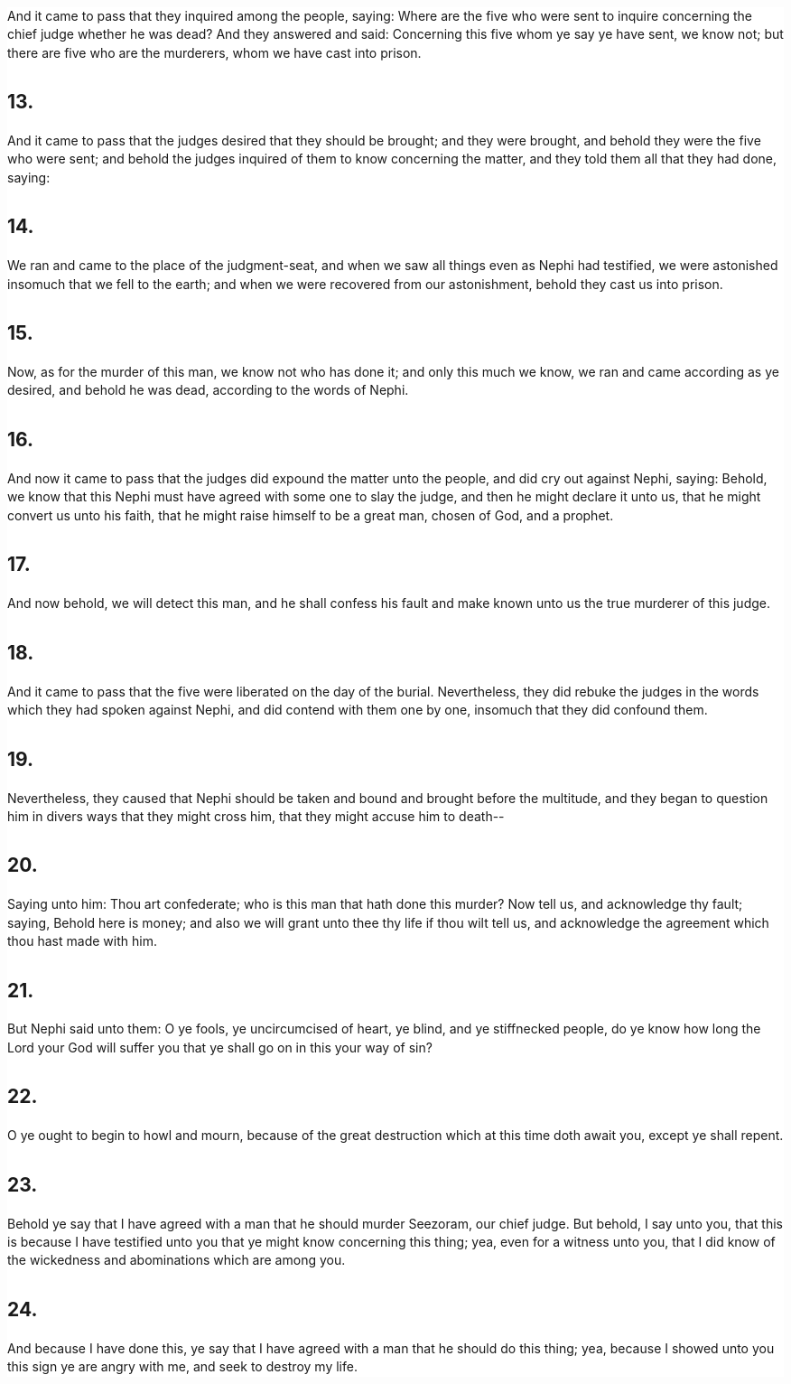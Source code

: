And it came to pass that they inquired among the people, saying: Where are the five who were sent to inquire concerning the chief judge whether he was dead? And they answered and said: Concerning this five whom ye say ye have sent, we know not; but there are five who are the murderers, whom we have cast into prison.
## 13.
And it came to pass that the judges desired that they should be brought; and they were brought, and behold they were the five who were sent; and behold the judges inquired of them to know concerning the matter, and they told them all that they had done, saying:
## 14.
We ran and came to the place of the judgment-seat, and when we saw all things even as Nephi had testified, we were astonished insomuch that we fell to the earth; and when we were recovered from our astonishment, behold they cast us into prison.
## 15.
Now, as for the murder of this man, we know not who has done it; and only this much we know, we ran and came according as ye desired, and behold he was dead, according to the words of Nephi.
## 16.
And now it came to pass that the judges did expound the matter unto the people, and did cry out against Nephi, saying: Behold, we know that this Nephi must have agreed with some one to slay the judge, and then he might declare it unto us, that he might convert us unto his faith, that he might raise himself to be a great man, chosen of God, and a prophet.
## 17.
And now behold, we will detect this man, and he shall confess his fault and make known unto us the true murderer of this judge.
## 18.
And it came to pass that the five were liberated on the day of the burial. Nevertheless, they did rebuke the judges in the words which they had spoken against Nephi, and did contend with them one by one, insomuch that they did confound them.
## 19.
Nevertheless, they caused that Nephi should be taken and bound and brought before the multitude, and they began to question him in divers ways that they might cross him, that they might accuse him to death--
## 20.
Saying unto him: Thou art confederate; who is this man that hath done this murder? Now tell us, and acknowledge thy fault; saying, Behold here is money; and also we will grant unto thee thy life if thou wilt tell us, and acknowledge the agreement which thou hast made with him.
## 21.
But Nephi said unto them: O ye fools, ye uncircumcised of heart, ye blind, and ye stiffnecked people, do ye know how long the Lord your God will suffer you that ye shall go on in this your way of sin?
## 22.
O ye ought to begin to howl and mourn, because of the great destruction which at this time doth await you, except ye shall repent.
## 23.
Behold ye say that I have agreed with a man that he should murder Seezoram, our chief judge. But behold, I say unto you, that this is because I have testified unto you that ye might know concerning this thing; yea, even for a witness unto you, that I did know of the wickedness and abominations which are among you.
## 24.
And because I have done this, ye say that I have agreed with a man that he should do this thing; yea, because I showed unto you this sign ye are angry with me, and seek to destroy my life.